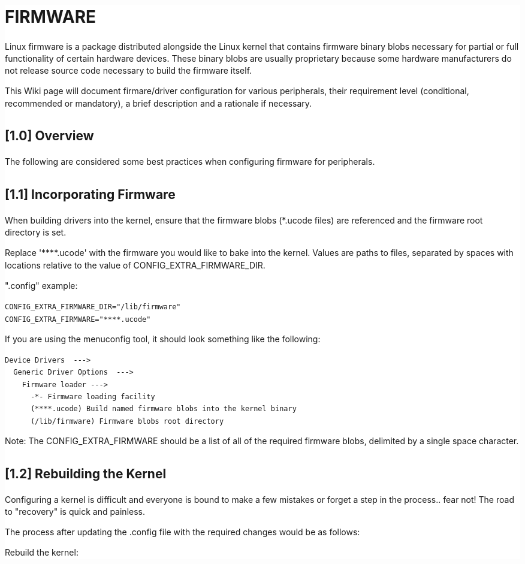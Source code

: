 FIRMWARE
========

Linux firmware is a package distributed alongside the Linux kernel that contains
firmware binary blobs necessary for partial or full functionality of certain
hardware devices. These binary blobs are usually proprietary because some
hardware manufacturers do not release source code necessary to build the
firmware itself.

This Wiki page will document firmare/driver configuration for various
peripherals, their requirement level (conditional, recommended or mandatory), a
brief description and a rationale if necessary.

[1.0] Overview
--------------

The following are considered some best practices when configuring firmware for
peripherals.

[1.1] Incorporating Firmware
----------------------------

When building drivers into the kernel, ensure that the firmware blobs (*.ucode
files) are referenced and the firmware root directory is set.

Replace '****.ucode' with the firmware you would like to bake into the kernel.
Values are paths to files, separated by spaces with locations relative to the
value of CONFIG_EXTRA_FIRMWARE_DIR.

".config" example:

    CONFIG_EXTRA_FIRMWARE_DIR="/lib/firmware"
    CONFIG_EXTRA_FIRMWARE="****.ucode"
    
If you are using the menuconfig tool, it should look something like the
following:

    Device Drivers  --->
      Generic Driver Options  --->
        Firmware loader --->
          -*- Firmware loading facility
          (****.ucode) Build named firmware blobs into the kernel binary
          (/lib/firmware) Firmware blobs root directory

Note: The CONFIG_EXTRA_FIRMWARE should be a list of all of the required firmware
blobs, delimited by a single space character.

[1.2] Rebuilding the Kernel
---------------------------

Configuring a kernel is difficult and everyone is bound to make a few mistakes
or forget a step in the process.. fear not!  The road to "recovery" is quick and
painless.

The process after updating the .config file with the required changes would be
as follows:

Rebuild the kernel:
